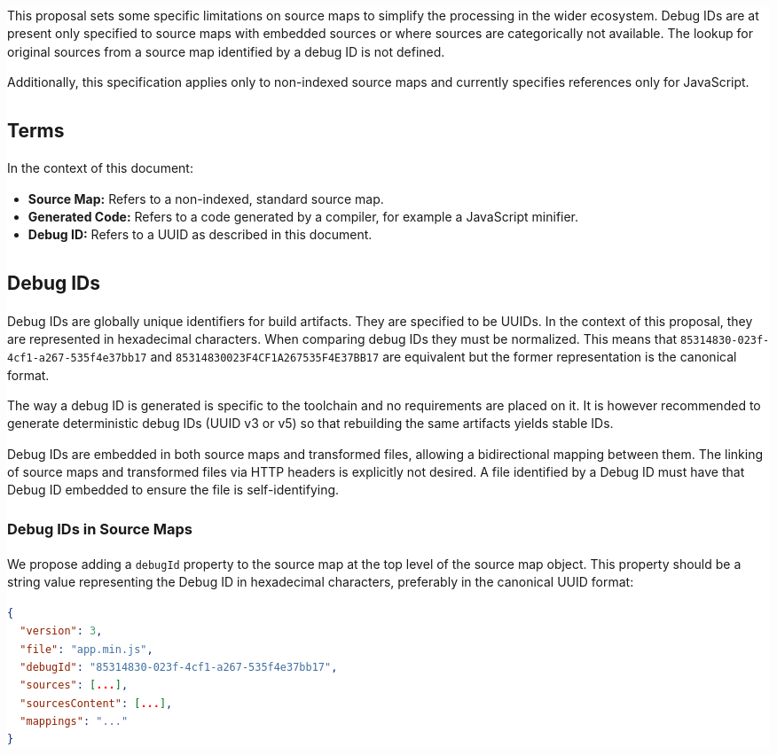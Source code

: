 This proposal sets some specific limitations on source maps to simplify the
processing in the wider ecosystem. Debug IDs are at present only specified to
source maps with embedded sources or where sources are categorically not
available. The lookup for original sources from a source map identified by a
debug ID is not defined.

Additionally, this specification applies only to non-indexed source maps and
currently specifies references only for JavaScript.

## Terms

In the context of this document:

- **Source Map:** Refers to a non-indexed, standard source map.
- **Generated Code:** Refers to a code generated by a compiler, for example a
  JavaScript minifier.
- **Debug ID:** Refers to a UUID as described in this document.

## Debug IDs

Debug IDs are globally unique identifiers for build artifacts. They are
specified to be UUIDs. In the context of this proposal, they are represented in
hexadecimal characters. When comparing debug IDs they must be normalized. This
means that `85314830-023f-4cf1-a267-535f4e37bb17` and
`85314830023F4CF1A267535F4E37BB17` are equivalent but the former representation
is the canonical format.

The way a debug ID is generated is specific to the toolchain and no requirements
are placed on it. It is however recommended to generate deterministic debug IDs
(UUID v3 or v5) so that rebuilding the same artifacts yields stable IDs.

Debug IDs are embedded in both source maps and transformed files, allowing a
bidirectional mapping between them. The linking of source maps and transformed
files via HTTP headers is explicitly not desired. A file identified by a Debug
ID must have that Debug ID embedded to ensure the file is self-identifying.

### Debug IDs in Source Maps

We propose adding a `debugId` property to the source map at the top level of
the source map object. This property should be a string value representing
the Debug ID in hexadecimal characters, preferably in the canonical UUID
format:

```json
{
  "version": 3,
  "file": "app.min.js",
  "debugId": "85314830-023f-4cf1-a267-535f4e37bb17",
  "sources": [...],
  "sourcesContent": [...],
  "mappings": "..."
}
```
